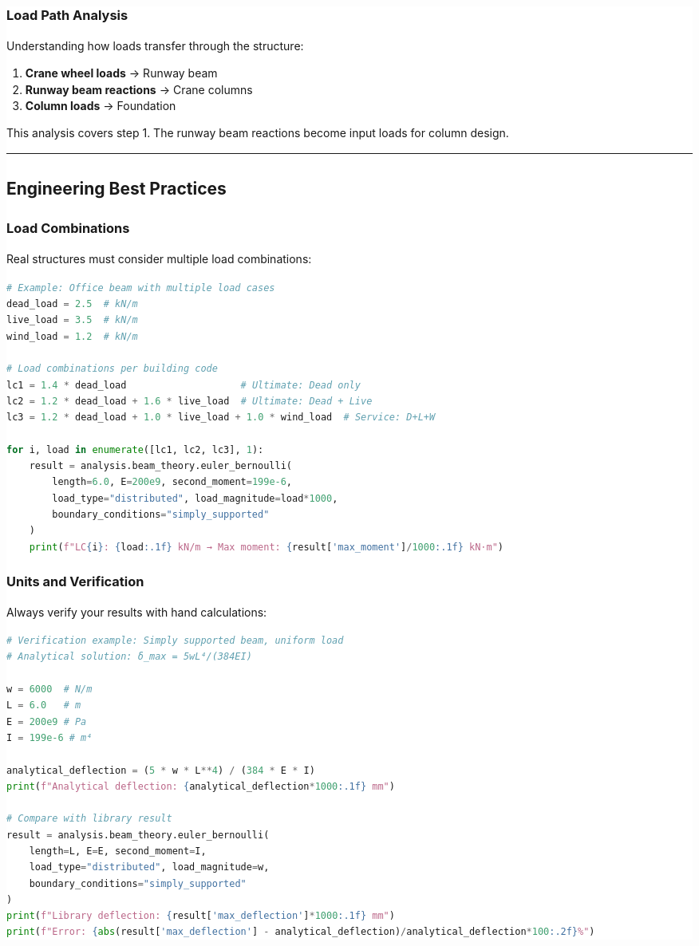 ### Load Path Analysis

Understanding how loads transfer through the structure:

1. **Crane wheel loads** → Runway beam
2. **Runway beam reactions** → Crane columns  
3. **Column loads** → Foundation

This analysis covers step 1. The runway beam reactions become input loads for column design.

---

## Engineering Best Practices

### Load Combinations

Real structures must consider multiple load combinations:

```python
# Example: Office beam with multiple load cases
dead_load = 2.5  # kN/m
live_load = 3.5  # kN/m
wind_load = 1.2  # kN/m

# Load combinations per building code
lc1 = 1.4 * dead_load                    # Ultimate: Dead only
lc2 = 1.2 * dead_load + 1.6 * live_load  # Ultimate: Dead + Live  
lc3 = 1.2 * dead_load + 1.0 * live_load + 1.0 * wind_load  # Service: D+L+W

for i, load in enumerate([lc1, lc2, lc3], 1):
    result = analysis.beam_theory.euler_bernoulli(
        length=6.0, E=200e9, second_moment=199e-6,
        load_type="distributed", load_magnitude=load*1000,
        boundary_conditions="simply_supported"
    )
    print(f"LC{i}: {load:.1f} kN/m → Max moment: {result['max_moment']/1000:.1f} kN⋅m")
```

### Units and Verification

Always verify your results with hand calculations:

```python
# Verification example: Simply supported beam, uniform load
# Analytical solution: δ_max = 5wL⁴/(384EI)

w = 6000  # N/m
L = 6.0   # m  
E = 200e9 # Pa
I = 199e-6 # m⁴

analytical_deflection = (5 * w * L**4) / (384 * E * I)
print(f"Analytical deflection: {analytical_deflection*1000:.1f} mm")

# Compare with library result
result = analysis.beam_theory.euler_bernoulli(
    length=L, E=E, second_moment=I,
    load_type="distributed", load_magnitude=w,
    boundary_conditions="simply_supported"
)
print(f"Library deflection: {result['max_deflection']*1000:.1f} mm")
print(f"Error: {abs(result['max_deflection'] - analytical_deflection)/analytical_deflection*100:.2f}%")
```
